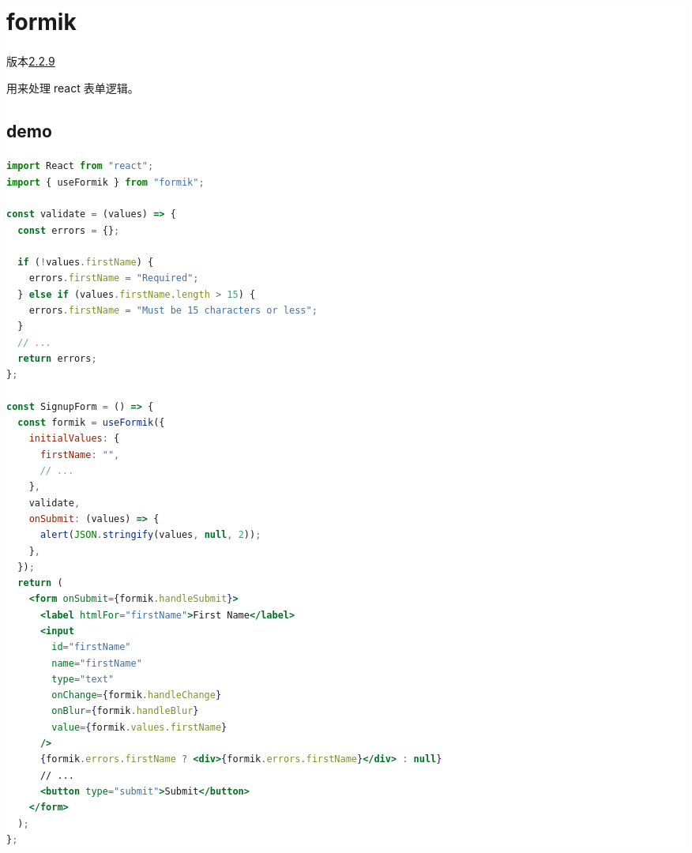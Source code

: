 # formik

版本[2.2.9](https://github.com/jaredpalmer/formik/tree/formik%402.2.9)

用来处理 react 表单逻辑。

## demo

```jsx
import React from "react";
import { useFormik } from "formik";

const validate = (values) => {
  const errors = {};

  if (!values.firstName) {
    errors.firstName = "Required";
  } else if (values.firstName.length > 15) {
    errors.firstName = "Must be 15 characters or less";
  }
  // ...
  return errors;
};

const SignupForm = () => {
  const formik = useFormik({
    initialValues: {
      firstName: "",
      // ...
    },
    validate,
    onSubmit: (values) => {
      alert(JSON.stringify(values, null, 2));
    },
  });
  return (
    <form onSubmit={formik.handleSubmit}>
      <label htmlFor="firstName">First Name</label>
      <input
        id="firstName"
        name="firstName"
        type="text"
        onChange={formik.handleChange}
        onBlur={formik.handleBlur}
        value={formik.values.firstName}
      />
      {formik.errors.firstName ? <div>{formik.errors.firstName}</div> : null}
      // ...
      <button type="submit">Submit</button>
    </form>
  );
};
```
